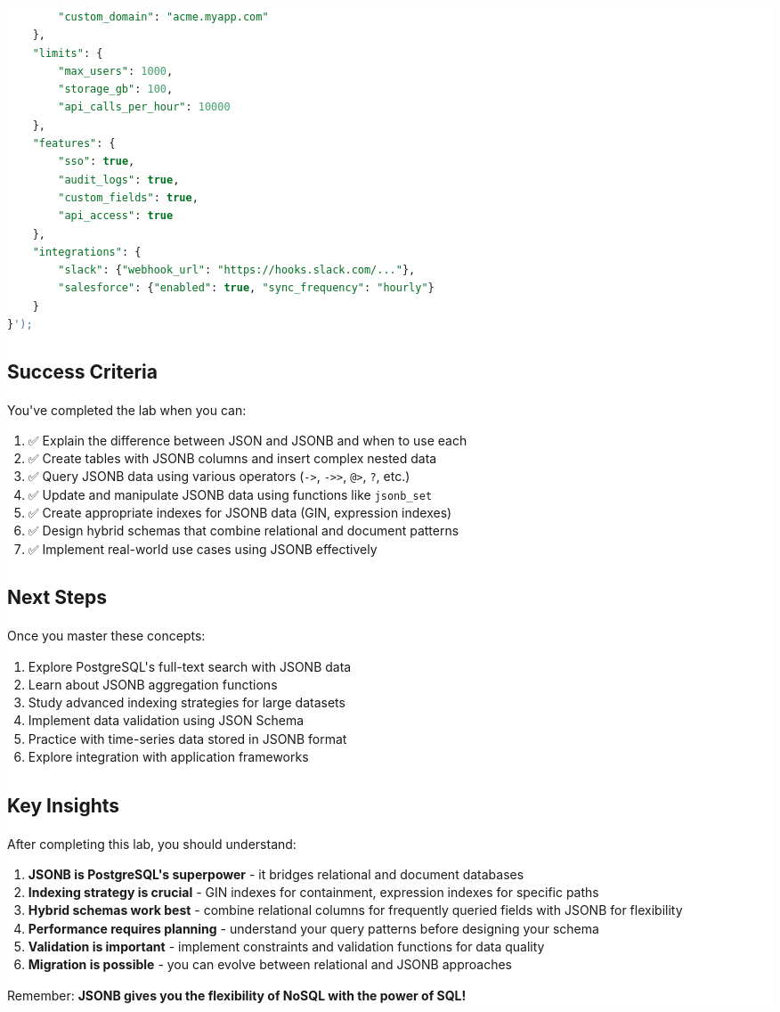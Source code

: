 ```sql
        "custom_domain": "acme.myapp.com"
    },
    "limits": {
        "max_users": 1000,
        "storage_gb": 100,
        "api_calls_per_hour": 10000
    },
    "features": {
        "sso": true,
        "audit_logs": true,
        "custom_fields": true,
        "api_access": true
    },
    "integrations": {
        "slack": {"webhook_url": "https://hooks.slack.com/..."},
        "salesforce": {"enabled": true, "sync_frequency": "hourly"}
    }
}');
```

## Success Criteria

You've completed the lab when you can:
1. ✅ Explain the difference between JSON and JSONB and when to use each
2. ✅ Create tables with JSONB columns and insert complex nested data
3. ✅ Query JSONB data using various operators (`->`, `->>`, `@>`, `?`, etc.)
4. ✅ Update and manipulate JSONB data using functions like `jsonb_set`
5. ✅ Create appropriate indexes for JSONB data (GIN, expression indexes)
6. ✅ Design hybrid schemas that combine relational and document patterns
7. ✅ Implement real-world use cases using JSONB effectively

## Next Steps

Once you master these concepts:
1. Explore PostgreSQL's full-text search with JSONB data
2. Learn about JSONB aggregation functions
3. Study advanced indexing strategies for large datasets
4. Implement data validation using JSON Schema
5. Practice with time-series data stored in JSONB format
6. Explore integration with application frameworks

## Key Insights

After completing this lab, you should understand:

1. **JSONB is PostgreSQL's superpower** - it bridges relational and document databases
2. **Indexing strategy is crucial** - GIN indexes for containment, expression indexes for specific paths
3. **Hybrid schemas work best** - combine relational columns for frequently queried fields with JSONB for flexibility
4. **Performance requires planning** - understand your query patterns before designing your schema
5. **Validation is important** - implement constraints and validation functions for data quality
6. **Migration is possible** - you can evolve between relational and JSONB approaches

Remember: **JSONB gives you the flexibility of NoSQL with the power of SQL!** 